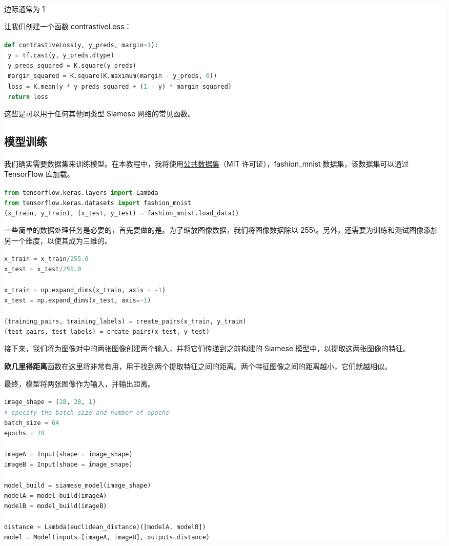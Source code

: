 边际通常为 1

让我们创建一个函数 contrastiveLoss：

```py
def contrastiveLoss(y, y_preds, margin=1):
 y = tf.cast(y, y_preds.dtype)
 y_preds_squared = K.square(y_preds)
 margin_squared = K.square(K.maximum(margin - y_preds, 0))
 loss = K.mean(y * y_preds_squared + (1 - y) * margin_squared)
 return loss
```

这些是可以用于任何其他同类型 Siamese 网络的常见函数。

## 模型训练

我们确实需要数据集来训练模型。在本教程中，我将使用[公共数据集](https://github.com/zalandoresearch/fashion-mnist/blob/master/LICENSE)（MIT 许可证），fashion_mnist 数据集，该数据集可以通过 TensorFlow 库加载。

```py
from tensorflow.keras.layers import Lambda
from tensorflow.keras.datasets import fashion_mnist
(x_train, y_train), (x_test, y_test) = fashion_mnist.load_data()
```

一些简单的数据处理任务是必要的，首先要做的是。为了缩放图像数据，我们将图像数据除以 255\。另外，还需要为训练和测试图像添加另一个维度，以使其成为三维的。

```py
x_train = x_train/255.0
x_test = x_test/255.0

x_train = np.expand_dims(x_train, axis = -1)
x_test = np.expand_dims(x_test, axis=-1)

(training_pairs, training_labels) = create_pairs(x_train, y_train)
(test_pairs, test_labels) = create_pairs(x_test, y_test)
```

接下来，我们将为图像对中的两张图像创建两个输入，并将它们传递到之前构建的 Siamese 模型中，以提取这两张图像的特征。

**欧几里得距离**函数在这里将非常有用，用于找到两个提取特征之间的距离。两个特征图像之间的距离越小，它们就越相似。

最终，模型将两张图像作为输入，并输出距离。

```py
image_shape = (28, 28, 1)
# specify the batch size and number of epochs
batch_size = 64
epochs = 70

imageA = Input(shape = image_shape)
imageB = Input(shape = image_shape)

model_build = siamese_model(image_shape)
modelA = model_build(imageA)
modelB = model_build(imageB)

distance = Lambda(euclidean_distance)([modelA, modelB])
model = Model(inputs=[imageA, imageB], outputs=distance)
```

